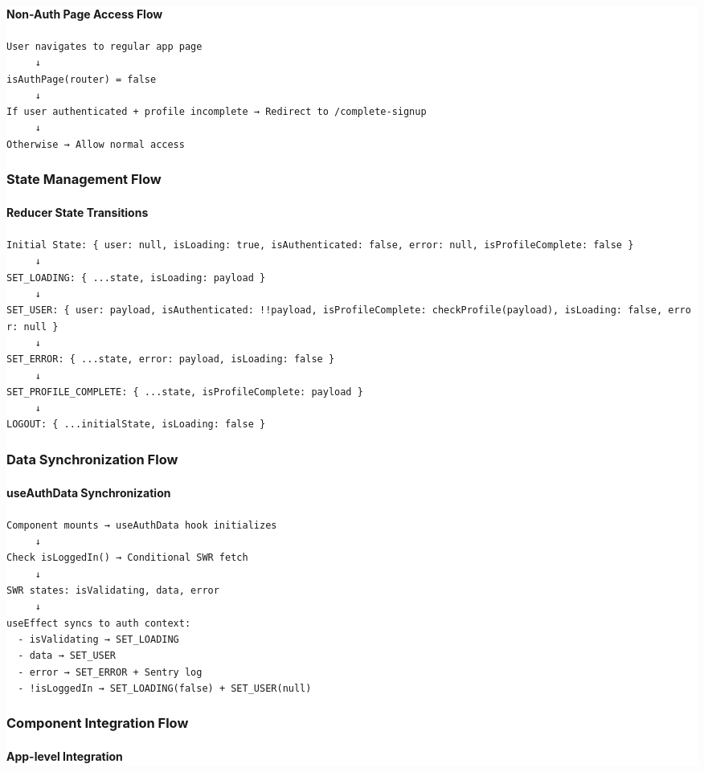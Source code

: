 #### Non-Auth Page Access Flow

```
User navigates to regular app page
     ↓
isAuthPage(router) = false
     ↓
If user authenticated + profile incomplete → Redirect to /complete-signup
     ↓
Otherwise → Allow normal access
```

### State Management Flow

#### Reducer State Transitions

```
Initial State: { user: null, isLoading: true, isAuthenticated: false, error: null, isProfileComplete: false }
     ↓
SET_LOADING: { ...state, isLoading: payload }
     ↓
SET_USER: { user: payload, isAuthenticated: !!payload, isProfileComplete: checkProfile(payload), isLoading: false, error: null }
     ↓
SET_ERROR: { ...state, error: payload, isLoading: false }
     ↓
SET_PROFILE_COMPLETE: { ...state, isProfileComplete: payload }
     ↓
LOGOUT: { ...initialState, isLoading: false }
```

### Data Synchronization Flow

#### useAuthData Synchronization

```
Component mounts → useAuthData hook initializes
     ↓
Check isLoggedIn() → Conditional SWR fetch
     ↓
SWR states: isValidating, data, error
     ↓
useEffect syncs to auth context:
  - isValidating → SET_LOADING
  - data → SET_USER
  - error → SET_ERROR + Sentry log
  - !isLoggedIn → SET_LOADING(false) + SET_USER(null)
```

### Component Integration Flow

#### App-level Integration
